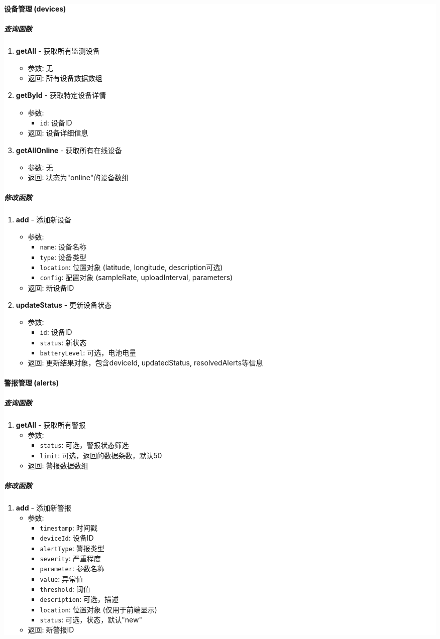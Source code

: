 #### 设备管理 (devices)

##### 查询函数

1. **getAll** - 获取所有监测设备
   - 参数: 无
   - 返回: 所有设备数据数组

2. **getById** - 获取特定设备详情
   - 参数:
     - `id`: 设备ID
   - 返回: 设备详细信息

3. **getAllOnline** - 获取所有在线设备
   - 参数: 无
   - 返回: 状态为"online"的设备数组

##### 修改函数

1. **add** - 添加新设备
   - 参数:
     - `name`: 设备名称
     - `type`: 设备类型
     - `location`: 位置对象 (latitude, longitude, description可选)
     - `config`: 配置对象 (sampleRate, uploadInterval, parameters)
   - 返回: 新设备ID

2. **updateStatus** - 更新设备状态
   - 参数:
     - `id`: 设备ID
     - `status`: 新状态
     - `batteryLevel`: 可选，电池电量
   - 返回: 更新结果对象，包含deviceId, updatedStatus, resolvedAlerts等信息

#### 警报管理 (alerts)

##### 查询函数

1. **getAll** - 获取所有警报
   - 参数:
     - `status`: 可选，警报状态筛选
     - `limit`: 可选，返回的数据条数，默认50
   - 返回: 警报数据数组

##### 修改函数

1. **add** - 添加新警报
   - 参数:
     - `timestamp`: 时间戳
     - `deviceId`: 设备ID
     - `alertType`: 警报类型
     - `severity`: 严重程度
     - `parameter`: 参数名称
     - `value`: 异常值
     - `threshold`: 阈值
     - `description`: 可选，描述
     - `location`: 位置对象 (仅用于前端显示)
     - `status`: 可选，状态，默认"new"
   - 返回: 新警报ID
